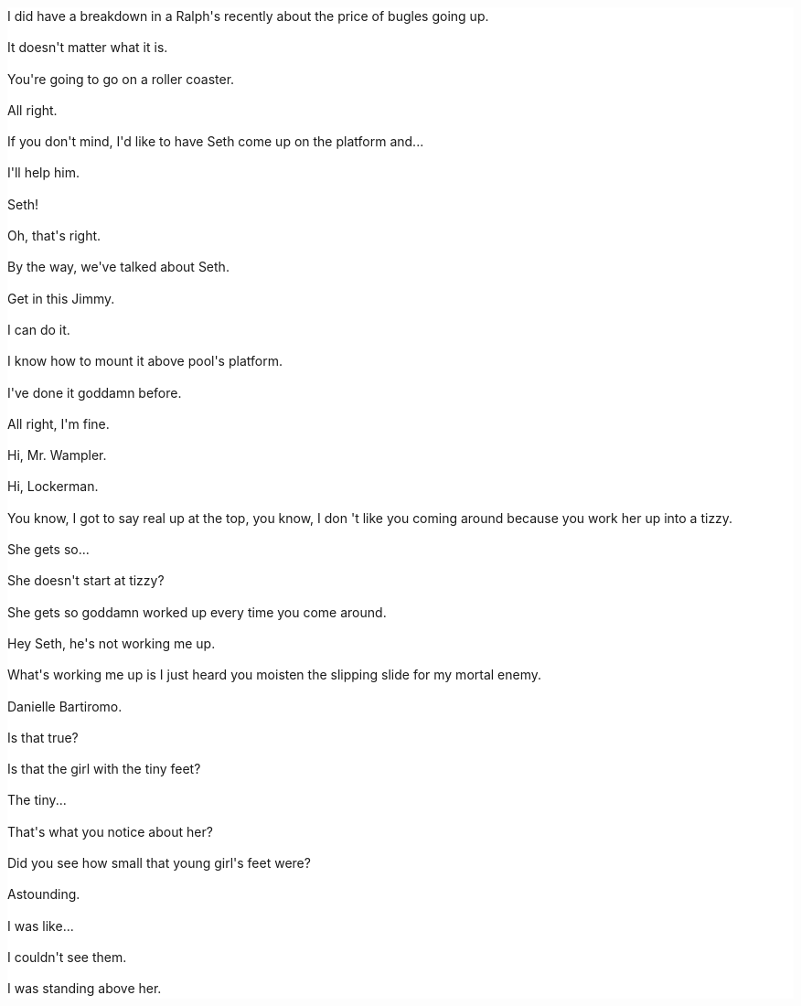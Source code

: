 I did have a breakdown in a Ralph's recently about the price of bugles going up.

It doesn't matter what it is.

You're going to go on a roller coaster.

All right.

If you don't mind, I'd like to have Seth come up on the platform and...

I'll help him.

Seth!

Oh, that's right.

By the way, we've talked about Seth.

Get in this Jimmy.

I can do it.

I know how to mount it above pool's platform.

I've done it goddamn before.

All right, I'm fine.

Hi, Mr. Wampler.

Hi, Lockerman.

You know, I got to say real up at the top, you know, I don 't like you coming around because you work her up into a tizzy.

She gets so...

She doesn't start at tizzy?

She gets so goddamn worked up every time you come around.

Hey Seth, he's not working me up.

What's working me up is I just heard you moisten the slipping slide for my mortal enemy.

Danielle Bartiromo.

Is that true?

Is that the girl with the tiny feet?

The tiny...

That's what you notice about her?

Did you see how small that young girl's feet were?

Astounding.

I was like...

I couldn't see them.

I was standing above her.
